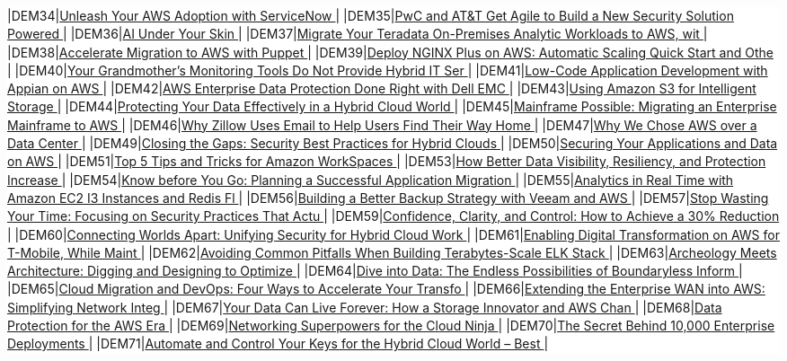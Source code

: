 |DEM34|<a href="https://www.youtube.com/watch?v=GzNMF3Mi8lk" target="_blank">Unleash Your AWS Adoption with ServiceNow   <i class="fa fa-cc fa-1"></i></a>| 
|DEM35|<a href="https://www.youtube.com/watch?v=y9_py8Jo-HY" target="_blank">PwC and AT&T Get Agile to Build a New Security Solution Powered   <i class="fa fa-cc fa-1"></i></a>| 
|DEM36|<a href="https://www.youtube.com/watch?v=GT85ELR7s2s" target="_blank">AI Under Your Skin   <i class="fa fa-cc fa-1"></i></a>| 
|DEM37|<a href="https://www.youtube.com/watch?v=D8dU3ZMs36I" target="_blank">Migrate Your Teradata On-Premises Analytic Workloads to AWS, wit   <i class="fa fa-cc fa-1"></i></a>| 
|DEM38|<a href="https://www.youtube.com/watch?v=Crz1C7Xy0vc" target="_blank">Accelerate Migration to AWS with Puppet   <i class="fa fa-cc fa-1"></i></a>| 
|DEM39|<a href="https://www.youtube.com/watch?v=gr_L6srDlVU" target="_blank">Deploy NGINX Plus on AWS: Automatic Scaling Quick Start and Othe   <i class="fa fa-cc fa-1"></i></a>| 
|DEM40|<a href="https://www.youtube.com/watch?v=BD5qw_Q_SnM" target="_blank">Your Grandmother’s Monitoring Tools Do Not Provide Hybrid IT Ser   <i class="fa fa-cc fa-1"></i></a>| 
|DEM41|<a href="https://www.youtube.com/watch?v=FtR88ZJCYcI" target="_blank">Low-Code Application Development with Appian on AWS   <i class="fa fa-cc fa-1"></i></a>| 
|DEM42|<a href="https://www.youtube.com/watch?v=k1JOFExNieY" target="_blank">AWS Enterprise Data Protection Done Right with Dell EMC   <i class="fa fa-cc fa-1"></i></a>| 
|DEM43|<a href="https://www.youtube.com/watch?v=GcH_72tgOyk" target="_blank">Using Amazon S3 for Intelligent Storage   <i class="fa fa-cc fa-1"></i></a>| 
|DEM44|<a href="https://www.youtube.com/watch?v=cn6t9llpyj8" target="_blank">Protecting Your Data Effectively in a Hybrid Cloud World   <i class="fa fa-cc fa-1"></i></a>| 
|DEM45|<a href="https://www.youtube.com/watch?v=sF0WuQoK29Y" target="_blank">Mainframe Possible: Migrating an Enterprise Mainframe to AWS   <i class="fa fa-cc fa-1"></i></a>| 
|DEM46|<a href="https://www.youtube.com/watch?v=KfqfiRwxpJo" target="_blank">Why Zillow Uses Email to Help Users Find Their Way Home   <i class="fa fa-cc fa-1"></i></a>| 
|DEM47|<a href="https://www.youtube.com/watch?v=8sdrTjAKAiY" target="_blank">Why We Chose AWS over a Data Center   <i class="fa fa-cc fa-1"></i></a>| 
|DEM49|<a href="https://www.youtube.com/watch?v=PaB9tUEuCig" target="_blank">Closing the Gaps: Security Best Practices for Hybrid Clouds   <i class="fa fa-cc fa-1"></i></a>| 
|DEM50|<a href="https://www.youtube.com/watch?v=WioJLOX2804" target="_blank">Securing Your Applications and Data on AWS   <i class="fa fa-cc fa-1"></i></a>| 
|DEM51|<a href="https://www.youtube.com/watch?v=1eotXYBko3U" target="_blank">Top 5 Tips and Tricks for Amazon WorkSpaces   <i class="fa fa-cc fa-1"></i></a>| 
|DEM53|<a href="https://www.youtube.com/watch?v=aVkInoQGq_w" target="_blank">How Better Data Visibility, Resiliency, and Protection Increase   <i class="fa fa-cc fa-1"></i></a>| 
|DEM54|<a href="https://www.youtube.com/watch?v=4lls9yB6U00" target="_blank">Know before You Go: Planning a Successful Application Migration   <i class="fa fa-cc fa-1"></i></a>| 
|DEM55|<a href="https://www.youtube.com/watch?v=Y-G-bmfG-18" target="_blank">Analytics in Real Time with Amazon EC2 I3 Instances and Redis Fl   <i class="fa fa-cc fa-1"></i></a>| 
|DEM56|<a href="https://www.youtube.com/watch?v=3MFp4VaKVFM" target="_blank">Building a Better Backup Strategy with Veeam and AWS   <i class="fa fa-cc fa-1"></i></a>| 
|DEM57|<a href="https://www.youtube.com/watch?v=d4XXmZi32tg" target="_blank">Stop Wasting Your Time: Focusing on Security Practices That Actu   <i class="fa fa-cc fa-1"></i></a>| 
|DEM59|<a href="https://www.youtube.com/watch?v=YIp3w45SX4k" target="_blank">Confidence, Clarity, and Control: How to Achieve a 30% Reduction   <i class="fa fa-cc fa-1"></i></a>| 
|DEM60|<a href="https://www.youtube.com/watch?v=XbMEmvplbRY" target="_blank">Connecting Worlds Apart: Unifying Security for Hybrid Cloud Work   <i class="fa fa-cc fa-1"></i></a>| 
|DEM61|<a href="https://www.youtube.com/watch?v=J1zCH8aDnU4" target="_blank">Enabling Digital Transformation on AWS for T-Mobile, While Maint   <i class="fa fa-cc fa-1"></i></a>| 
|DEM62|<a href="https://www.youtube.com/watch?v=0aOkTmW1E4o" target="_blank">Avoiding Common Pitfalls When Building Terabytes-Scale ELK Stack   <i class="fa fa-cc fa-1"></i></a>| 
|DEM63|<a href="https://www.youtube.com/watch?v=Wp2WBcLaDxc" target="_blank">Archeology Meets Architecture: Digging and Designing to Optimize   <i class="fa fa-cc fa-1"></i></a>| 
|DEM64|<a href="https://www.youtube.com/watch?v=MVsOVKmrckw" target="_blank">Dive into Data: The Endless Possibilities of Boundaryless Inform   <i class="fa fa-cc fa-1"></i></a>| 
|DEM65|<a href="https://www.youtube.com/watch?v=jJFWs8orGPM" target="_blank">Cloud Migration and DevOps: Four Ways to Accelerate Your Transfo   <i class="fa fa-cc fa-1"></i></a>| 
|DEM66|<a href="https://www.youtube.com/watch?v=zbQOORVwiVg" target="_blank">Extending the Enterprise WAN into AWS: Simplifying Network Integ   <i class="fa fa-cc fa-1"></i></a>| 
|DEM67|<a href="https://www.youtube.com/watch?v=2KDFwo0fPAY" target="_blank">Your Data Can Live Forever: How a Storage Innovator and AWS Chan   <i class="fa fa-cc fa-1"></i></a>| 
|DEM68|<a href="https://www.youtube.com/watch?v=5SHsYdfKUwo" target="_blank">Data Protection for the AWS Era   <i class="fa fa-cc fa-1"></i></a>| 
|DEM69|<a href="https://www.youtube.com/watch?v=N4wPmzqeo04" target="_blank">Networking Superpowers for the Cloud Ninja   <i class="fa fa-cc fa-1"></i></a>| 
|DEM70|<a href="https://www.youtube.com/watch?v=PdB_LNyHjT0" target="_blank">The Secret Behind 10,000 Enterprise Deployments   <i class="fa fa-cc fa-1"></i></a>| 
|DEM71|<a href="https://www.youtube.com/watch?v=Lv-6eBxkFt4" target="_blank">Automate and Control Your Keys for the Hybrid Cloud World – Best   <i class="fa fa-cc fa-1"></i></a>| 
